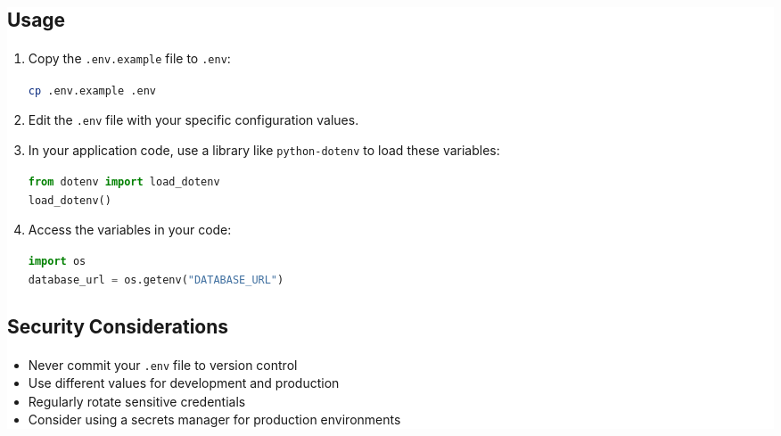 ## Usage

1. Copy the `.env.example` file to `.env`:

   ```bash
   cp .env.example .env
   ```

2. Edit the `.env` file with your specific configuration values.

3. In your application code, use a library like `python-dotenv` to load these variables:

   ```python
   from dotenv import load_dotenv
   load_dotenv()
   ```

4. Access the variables in your code:
   ```python
   import os
   database_url = os.getenv("DATABASE_URL")
   ```

## Security Considerations

- Never commit your `.env` file to version control
- Use different values for development and production
- Regularly rotate sensitive credentials
- Consider using a secrets manager for production environments
